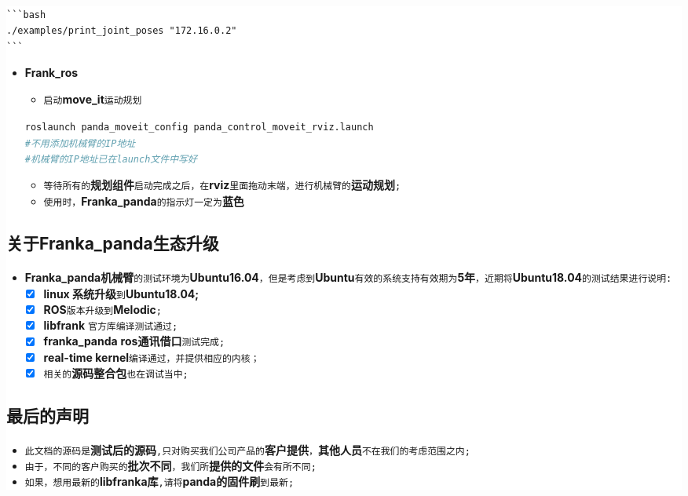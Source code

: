     ```bash
    ./examples/print_joint_poses "172.16.0.2"
    ```

+ **Frank_ros**
  + `启动`**move_it**`运动规划`
  
  ```bash
  roslaunch panda_moveit_config panda_control_moveit_rviz.launch
  #不用添加机械臂的IP地址
  #机械臂的IP地址已在launch文件中写好
  ```

  + `等待所有的`**规划组件**`启动完成之后，在`**rviz**`里面拖动末端，进行机械臂的`**运动规划**`;`
  + `使用时，`**Franka_panda**`的指示灯一定为`**蓝色**

## 关于Franka_panda生态升级

+ **Franka_panda机械臂**`的测试环境为`**Ubuntu16.04**`，但是考虑到`**Ubuntu**`有效的系统支持有效期为`**5年**`，近期将`**Ubuntu18.04**`的测试结果进行说明:`
  + [x] **linux 系统升级**`到`**Ubuntu18.04;**
  + [x] **ROS**`版本升级到`**Melodic**`;`
  + [x] **libfrank** `官方库编译测试通过;`
  + [x] **franka_panda** **ros通讯借口**`测试完成;`
  + [x] **real-time kernel**`编译通过，并提供相应的内核；`
  + [x] `相关的`**源码整合包**`也在调试当中;`

## 最后的声明

+ `此文档的源码是`**测试后的源码**`,只对购买我们公司产品的`**客户提供**`，`**其他人员**`不在我们的考虑范围之内;`
+ `由于，不同的客户购买的`**批次不同**`，我们所`**提供的文件**`会有所不同;`
+ `如果，想用最新的`**libfranka库**`,请将`**panda的固件刷**`到最新;`
